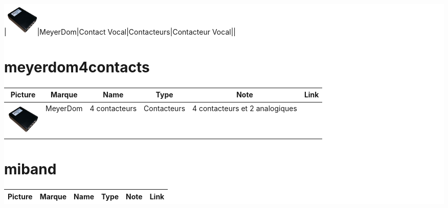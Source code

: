 |<img src="../../fr_FR/blea/images/meyerdomcontactvocal.jpg" width="60" />|MeyerDom|Contact Vocal|Contacteurs|Contacteur Vocal||

# meyerdom4contacts
|Picture|Marque|Name|Type|Note|Link|
|---|---|---|---|---|---|
|<img src="../../fr_FR/blea/images/meyerdom4contacts.jpg" width="60" />|MeyerDom|4 contacteurs|Contacteurs|4 contacteurs et 2 analogiques||

# miband
|Picture|Marque|Name|Type|Note|Link|
|---|---|---|---|---|---|